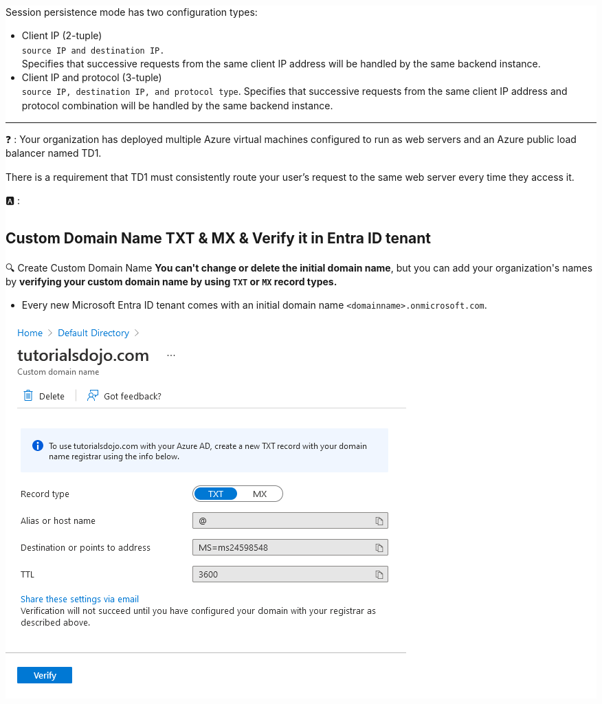 Session persistence mode has two configuration types:
- Client IP (2-tuple)  
`source IP and destination IP.`  
Specifies that successive requests from the same client IP address will be handled by the same backend instance.
- Client IP and protocol (3-tuple)  
`source IP, destination IP, and protocol type`.
Specifies that successive requests from the same client IP address and protocol combination will be handled by the same backend instance.

---

:question: : 
Your organization has deployed multiple Azure virtual machines configured to run as web servers and an Azure public load balancer named TD1.

There is a requirement that TD1 must consistently route your user’s request to the same web server every time they access it.

:a: :

## Custom Domain Name TXT & MX & Verify it in Entra ID tenant

:mag: Create Custom Domain Name
**You can't change or delete the initial domain name**, but you can add your organization's names by **verifying your custom domain name by using `TXT` or `MX` record types.**
- Every new Microsoft Entra ID tenant comes with an initial domain name `<domainname>.onmicrosoft.com`.

![alt text](image-185.png)
